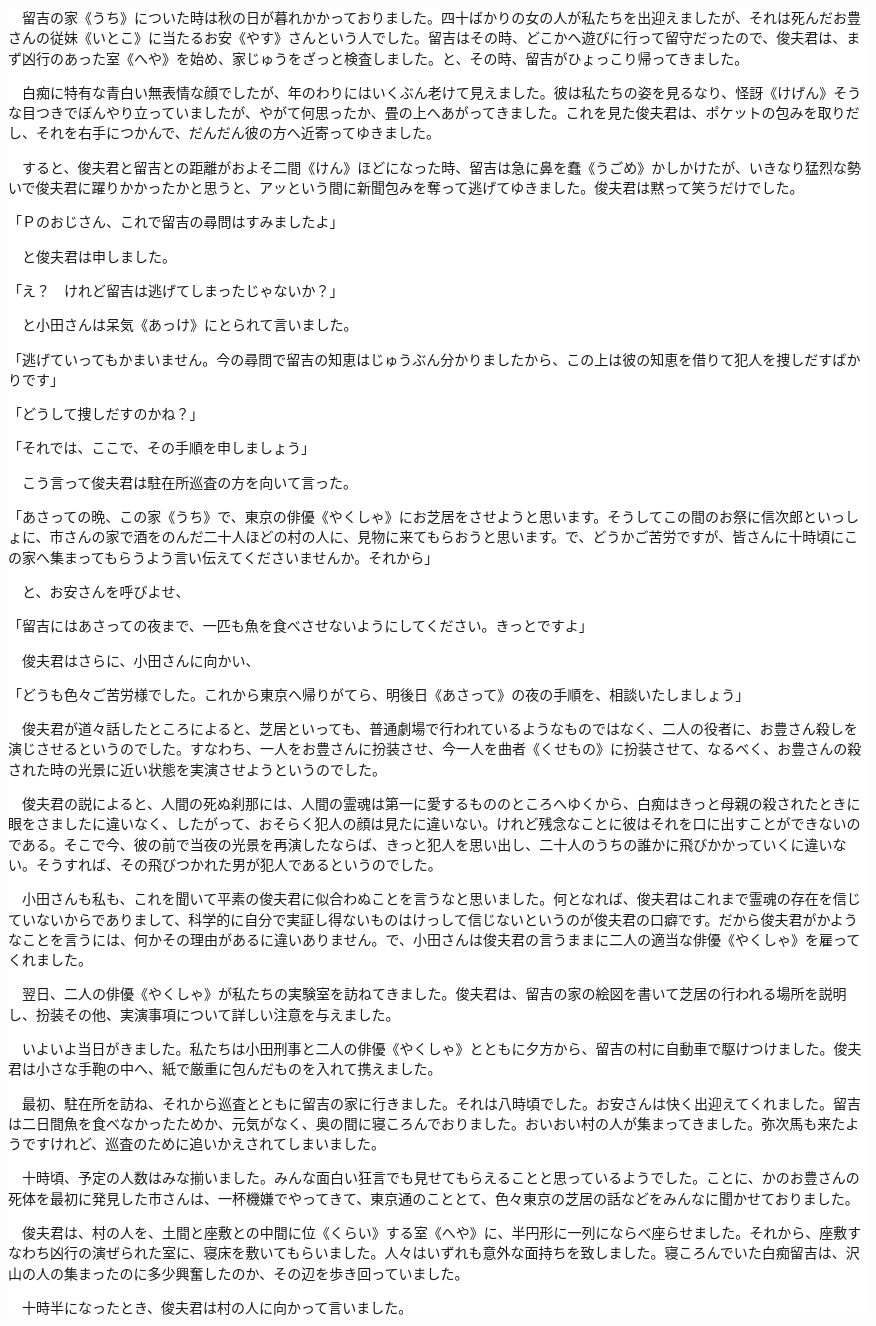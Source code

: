　留吉の家《うち》についた時は秋の日が暮れかかっておりました。四十ばかりの女の人が私たちを出迎えましたが、それは死んだお豊さんの従妹《いとこ》に当たるお安《やす》さんという人でした。留吉はその時、どこかへ遊びに行って留守だったので、俊夫君は、まず凶行のあった室《へや》を始め、家じゅうをざっと検査しました。と、その時、留吉がひょっこり帰ってきました。

　白痴に特有な青白い無表情な顔でしたが、年のわりにはいくぶん老けて見えました。彼は私たちの姿を見るなり、怪訝《けげん》そうな目つきでぼんやり立っていましたが、やがて何思ったか、畳の上へあがってきました。これを見た俊夫君は、ポケットの包みを取りだし、それを右手につかんで、だんだん彼の方へ近寄ってゆきました。

　すると、俊夫君と留吉との距離がおよそ二間《けん》ほどになった時、留吉は急に鼻を蠢《うごめ》かしかけたが、いきなり猛烈な勢いで俊夫君に躍りかかったかと思うと、アッという間に新聞包みを奪って逃げてゆきました。俊夫君は黙って笑うだけでした。

「Ｐのおじさん、これで留吉の尋問はすみましたよ」

　と俊夫君は申しました。

「え？　けれど留吉は逃げてしまったじゃないか？」

　と小田さんは呆気《あっけ》にとられて言いました。

「逃げていってもかまいません。今の尋問で留吉の知恵はじゅうぶん分かりましたから、この上は彼の知恵を借りて犯人を捜しだすばかりです」

「どうして捜しだすのかね？」

「それでは、ここで、その手順を申しましょう」

　こう言って俊夫君は駐在所巡査の方を向いて言った。

「あさっての晩、この家《うち》で、東京の俳優《やくしゃ》にお芝居をさせようと思います。そうしてこの間のお祭に信次郎といっしょに、市さんの家で酒をのんだ二十人ほどの村の人に、見物に来てもらおうと思います。で、どうかご苦労ですが、皆さんに十時頃にこの家へ集まってもらうよう言い伝えてくださいませんか。それから」

　と、お安さんを呼びよせ、

「留吉にはあさっての夜まで、一匹も魚を食べさせないようにしてください。きっとですよ」

　俊夫君はさらに、小田さんに向かい、

「どうも色々ご苦労様でした。これから東京へ帰りがてら、明後日《あさって》の夜の手順を、相談いたしましょう」



　俊夫君が道々話したところによると、芝居といっても、普通劇場で行われているようなものではなく、二人の役者に、お豊さん殺しを演じさせるというのでした。すなわち、一人をお豊さんに扮装させ、今一人を曲者《くせもの》に扮装させて、なるべく、お豊さんの殺された時の光景に近い状態を実演させようというのでした。

　俊夫君の説によると、人間の死ぬ刹那には、人間の霊魂は第一に愛するもののところへゆくから、白痴はきっと母親の殺されたときに眼をさましたに違いなく、したがって、おそらく犯人の顔は見たに違いない。けれど残念なことに彼はそれを口に出すことができないのである。そこで今、彼の前で当夜の光景を再演したならば、きっと犯人を思い出し、二十人のうちの誰かに飛びかかっていくに違いない。そうすれば、その飛びつかれた男が犯人であるというのでした。

　小田さんも私も、これを聞いて平素の俊夫君に似合わぬことを言うなと思いました。何となれば、俊夫君はこれまで霊魂の存在を信じていないからでありまして、科学的に自分で実証し得ないものはけっして信じないというのが俊夫君の口癖です。だから俊夫君がかようなことを言うには、何かその理由があるに違いありません。で、小田さんは俊夫君の言うままに二人の適当な俳優《やくしゃ》を雇ってくれました。

　翌日、二人の俳優《やくしゃ》が私たちの実験室を訪ねてきました。俊夫君は、留吉の家の絵図を書いて芝居の行われる場所を説明し、扮装その他、実演事項について詳しい注意を与えました。



　いよいよ当日がきました。私たちは小田刑事と二人の俳優《やくしゃ》とともに夕方から、留吉の村に自動車で駆けつけました。俊夫君は小さな手鞄の中へ、紙で厳重に包んだものを入れて携えました。

　最初、駐在所を訪ね、それから巡査とともに留吉の家に行きました。それは八時頃でした。お安さんは快く出迎えてくれました。留吉は二日間魚を食べなかったためか、元気がなく、奥の間に寝ころんでおりました。おいおい村の人が集まってきました。弥次馬も来たようですけれど、巡査のために追いかえされてしまいました。

　十時頃、予定の人数はみな揃いました。みんな面白い狂言でも見せてもらえることと思っているようでした。ことに、かのお豊さんの死体を最初に発見した市さんは、一杯機嫌でやってきて、東京通のこととて、色々東京の芝居の話などをみんなに聞かせておりました。

　俊夫君は、村の人を、土間と座敷との中間に位《くらい》する室《へや》に、半円形に一列にならべ座らせました。それから、座敷すなわち凶行の演ぜられた室に、寝床を敷いてもらいました。人々はいずれも意外な面持ちを致しました。寝ころんでいた白痴留吉は、沢山の人の集まったのに多少興奮したのか、その辺を歩き回っていました。

　十時半になったとき、俊夫君は村の人に向かって言いました。
